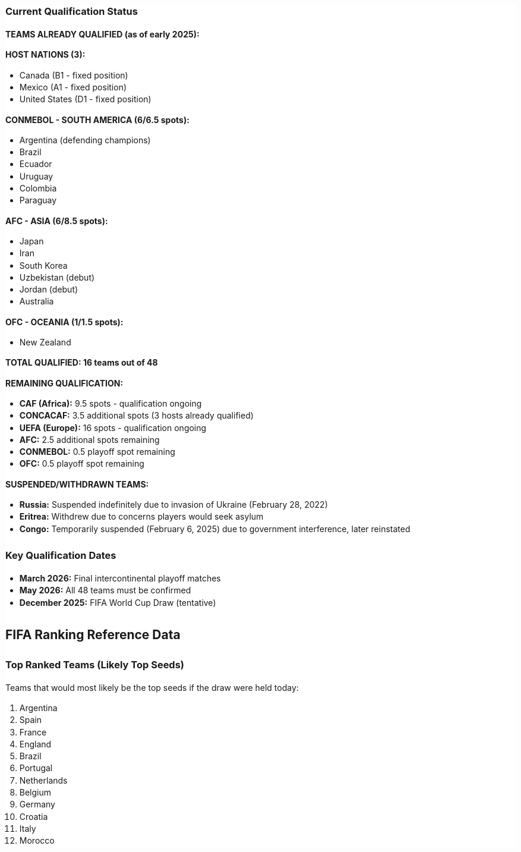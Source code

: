 ### Current Qualification Status
**TEAMS ALREADY QUALIFIED (as of early 2025):**

**HOST NATIONS (3):**
- Canada (B1 - fixed position)
- Mexico (A1 - fixed position) 
- United States (D1 - fixed position)

**CONMEBOL - SOUTH AMERICA (6/6.5 spots):**
- Argentina (defending champions)
- Brazil
- Ecuador
- Uruguay
- Colombia
- Paraguay

**AFC - ASIA (6/8.5 spots):**
- Japan
- Iran
- South Korea
- Uzbekistan (debut)
- Jordan (debut)
- Australia

**OFC - OCEANIA (1/1.5 spots):**
- New Zealand

**TOTAL QUALIFIED: 16 teams out of 48**

**REMAINING QUALIFICATION:**
- **CAF (Africa):** 9.5 spots - qualification ongoing
- **CONCACAF:** 3.5 additional spots (3 hosts already qualified)
- **UEFA (Europe):** 16 spots - qualification ongoing
- **AFC:** 2.5 additional spots remaining
- **CONMEBOL:** 0.5 playoff spot remaining
- **OFC:** 0.5 playoff spot remaining

**SUSPENDED/WITHDRAWN TEAMS:**
- **Russia:** Suspended indefinitely due to invasion of Ukraine (February 28, 2022)
- **Eritrea:** Withdrew due to concerns players would seek asylum
- **Congo:** Temporarily suspended (February 6, 2025) due to government interference, later reinstated

### Key Qualification Dates
- **March 2026:** Final intercontinental playoff matches
- **May 2026:** All 48 teams must be confirmed
- **December 2025:** FIFA World Cup Draw (tentative)

## FIFA Ranking Reference Data

### Top Ranked Teams (Likely Top Seeds)
Teams that would most likely be the top seeds if the draw were held today:
1. Argentina
2. Spain
3. France
4. England
5. Brazil
6. Portugal
7. Netherlands
8. Belgium
9. Germany
10. Croatia
11. Italy
12. Morocco
